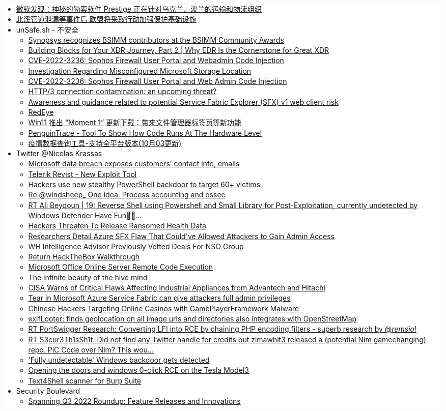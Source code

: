   - [微软发现：神秘的勒索软件 Prestige 正在针对乌克兰、波兰的运输和物流组织](https://www.anquanke.com/post/id/281900)
  - [北溪管道泄漏等事件后 欧盟将采取行动加强保护基础设施](https://www.anquanke.com/post/id/281897)
- unSafe.sh - 不安全
  - [Synopsys recognizes BSIMM contributors at the BSIMM Community Awards](https://buaq.net/go-131705.html)
  - [Building Blocks for Your XDR Journey, Part 2 | Why EDR Is the Cornerstone for Great XDR](https://buaq.net/go-131704.html)
  - [CVE-2022-3236: Sophos Firewall User Portal and Webadmin Code Injection](https://buaq.net/go-131700.html)
  - [Investigation Regarding Misconfigured Microsoft Storage Location](https://buaq.net/go-131702.html)
  - [CVE-2022-3236: Sophos Firewall User Portal and Web Admin Code Injection](https://buaq.net/go-131690.html)
  - [HTTP/3 connection contamination: an upcoming threat?](https://buaq.net/go-131703.html)
  - [Awareness and guidance related to potential Service Fabric Explorer (SFX) v1 web client risk](https://buaq.net/go-131684.html)
  - [RedEye](https://buaq.net/go-131675.html)
  - [Win11 推出 “Moment 1” 更新下载：带来文件管理器标签页等新功能](https://buaq.net/go-131685.html)
  - [PenguinTrace - Tool To Show How Code Runs At The Hardware Level](https://buaq.net/go-131686.html)
  - [疫情数据查询工具-支持全平台版本(10月03更新)](https://buaq.net/go-131719.html)
- Twitter @Nicolas Krassas
  - [Microsoft data breach exposes customers’ contact info, emails](https://twitter.com/Dinosn/status/1582822360528216067)
  - [Telerik Revist - New Exploit Tool](https://twitter.com/Dinosn/status/1582805827227832320)
  - [Hackers use new stealthy PowerShell backdoor to target 60+ victims](https://twitter.com/Dinosn/status/1582796920699092993)
  - [Re @windsheep_ One idea. Process accounting and ossec](https://twitter.com/Dinosn/status/1582776727058538497)
  - [RT Ali Beydoun | 19: Reverse Shell using Powershell and Small Library for Post-Exploitation, currently undetected by Windows Defender Have Fun🤷‍♂...](https://twitter.com/itscyberali/status/1582769257125150720)
  - [Hackers Threaten To Release Ransomed Health Data](https://twitter.com/Dinosn/status/1582743615457361921)
  - [Researchers Detail Azure SFX Flaw That Could've Allowed Attackers to Gain Admin Access](https://twitter.com/Dinosn/status/1582743522679328768)
  - [WH Intelligence Advisor Previously Vetted Deals For NSO Group](https://twitter.com/Dinosn/status/1582743488617410561)
  - [Return HackTheBox Walkthrough](https://twitter.com/Dinosn/status/1582731769035751425)
  - [Microsoft Office Online Server Remote Code Execution](https://twitter.com/Dinosn/status/1582731359914586118)
  - [The infinite beauty of the hive mind](https://twitter.com/Dinosn/status/1582727302404018177)
  - [CISA Warns of Critical Flaws Affecting Industrial Appliances from Advantech and Hitachi](https://twitter.com/Dinosn/status/1582727263400796160)
  - [Tear in Microsoft Azure Service Fabric can give attackers full admin privileges](https://twitter.com/Dinosn/status/1582727190575452160)
  - [Chinese Hackers Targeting Online Casinos with GamePlayerFramework Malware](https://twitter.com/Dinosn/status/1582727127933145091)
  - [exifLooter: finds geolocation on all image urls and directories also integrates with OpenStreetMap](https://twitter.com/Dinosn/status/1582727070685487104)
  - [RT PortSwigger Research: Converting LFI into RCE by chaining PHP encoding filters - superb research by @_remsio_!](https://twitter.com/PortSwiggerRes/status/1582683191344627712)
  - [RT S3cur3Th1sSh1t: Did not find any Twitter handle for credits but zimawhit3 released a (potential Nim gamechanging) repo. PiC Code over Nim? This wou...](https://twitter.com/ShitSecure/status/1582626195216093185)
  - ['Fully undetectable' Windows backdoor gets detected](https://twitter.com/Dinosn/status/1582613775198605314)
  - [Opening the doors and windows 0-click RCE on the Tesla Model3](https://twitter.com/Dinosn/status/1582613068235710465)
  - [Text4Shell scanner for Burp Suite](https://twitter.com/Dinosn/status/1582611530180603905)
- Security Boulevard
  - [Spanning Q3 2022 Roundup: Feature Releases and Innovations](https://securityboulevard.com/2022/10/spanning-q3-2022-roundup-feature-releases-and-innovations/)